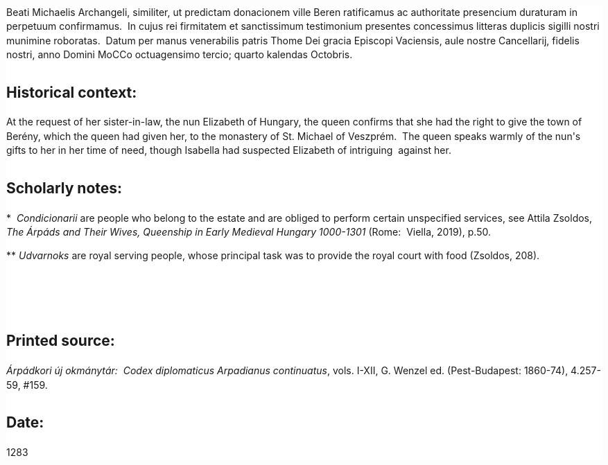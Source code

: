 Beati Michaelis Archangeli, similiter, ut predictam donacionem ville Beren ratificamus ac authoritate presencium duraturam in perpetuum confirmamus.&nbsp; In cujus rei firmitatem et sanctissimum testimonium presentes concessimus litteras duplicis sigilli nostri munimine roboratas.&nbsp; Datum per manus venerabilis patris Thome Dei gracia Episcopi Vaciensis, aule nostre Cancellarij, fidelis nostri, anno Domini MoCCo octuagensimo tercio; quarto kalendas Octobris.</p><h2 class="mt-4"> Historical context:</h2><p>At the request of her sister-in-law, the nun Elizabeth of Hungary, the queen confirms that she had the right to give the town of Berény, which the queen had given her, to the monastery of St. Michael of&nbsp;Veszprém.&nbsp; The queen speaks warmly of the nun's gifts to her in her time of need, though Isabella had suspected Elizabeth of intriguing&nbsp;&nbsp;against her.</p><h2 class="mt-4"> Scholarly notes:</h2><p>*&nbsp; <i>Condicionarii </i>are people who belong to the estate and are obliged to perform certain unspecified services, see Attila Zsoldos, <i>The Árpáds and Their Wives, Queenship in Early Medieval Hungary 1000-1301</i> (Rome:&nbsp; Viella, 2019), p.50.</p><p>** <i>Udvarnoks</i> are royal serving people, whose principal task was to provide the royal court with food (Zsoldos, 208).</p><p>&nbsp;</p><p>&nbsp;</p><h2 class="mt-4"> Printed source:</h2><p><i>Árpádkori új okmánytár:&nbsp; Codex diplomaticus Arpadianus continuatus</i>, vols. I-XII, G. Wenzel ed. (Pest-Budapest: 1860-74), 4.257-59, #159.</p><h2 class="mt-4"> Date:</h2>1283